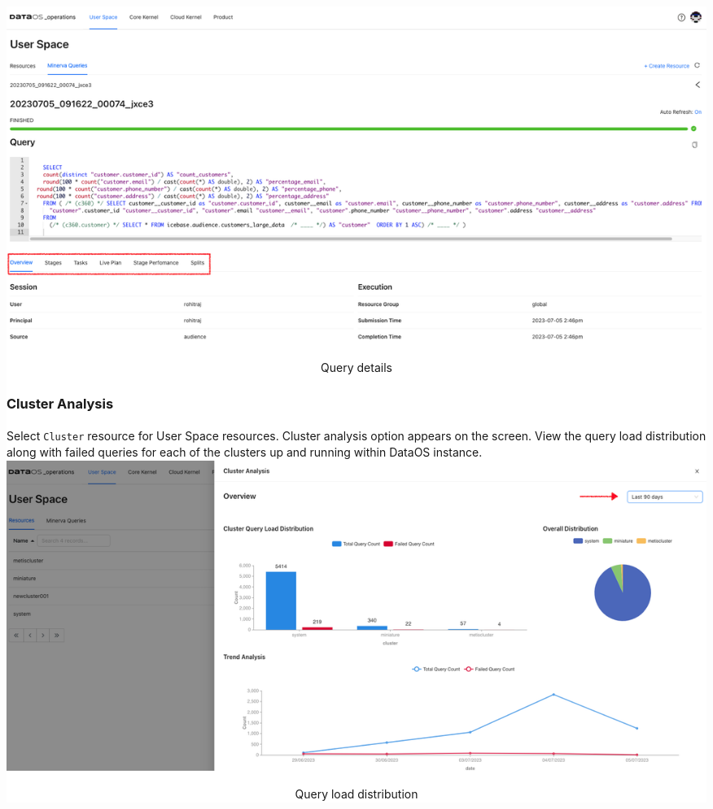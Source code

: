 ![Picture](operations/query_detail.png)
<figcaption align = "center">Query details </figcaption>

### **Cluster Analysis**
Select `Cluster` resource for User Space resources. Cluster analysis option appears on the screen. View the query load distribution along with failed queries for each of the clusters up and running within DataOS instance.
![Picture](operations/cluster_analysis1.png)
<figcaption align = "center">Query load distribution </figcaption>
